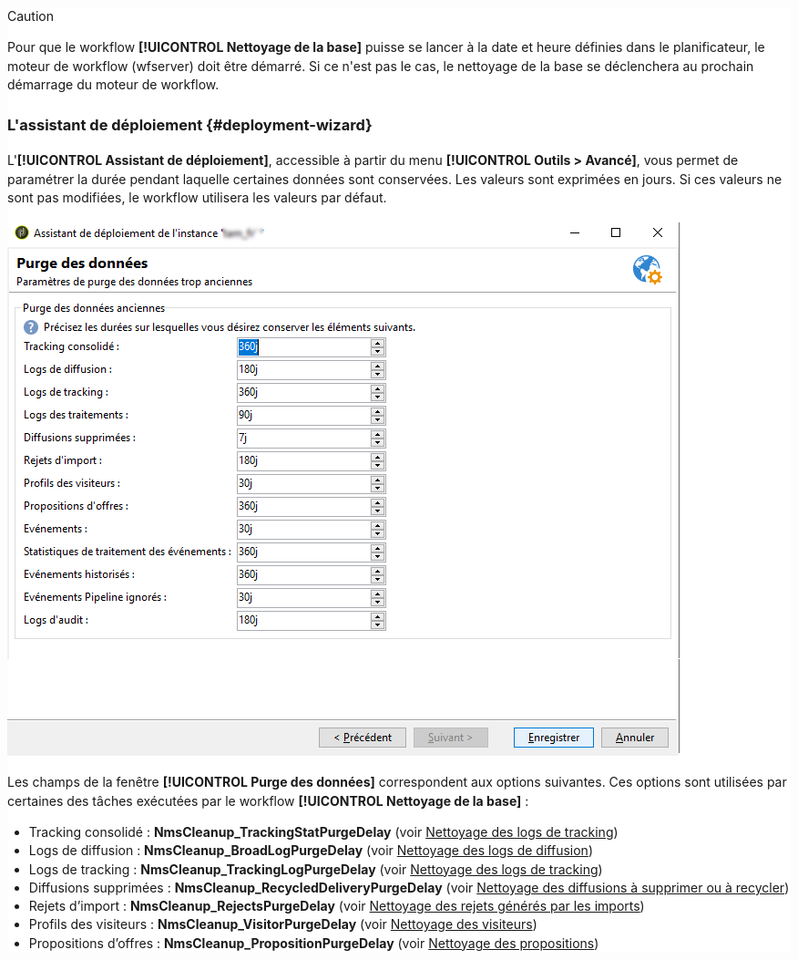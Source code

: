 >[!CAUTION]
>
>Pour que le workflow **[!UICONTROL Nettoyage de la base]** puisse se lancer à la date et heure définies dans le planificateur, le moteur de workflow (wfserver) doit être démarré. Si ce n&#39;est pas le cas, le nettoyage de la base se déclenchera au prochain démarrage du moteur de workflow.

### L&#39;assistant de déploiement {#deployment-wizard}

L&#39;**[!UICONTROL Assistant de déploiement]**, accessible à partir du menu **[!UICONTROL Outils > Avancé]**, vous permet de paramétrer la durée pendant laquelle certaines données sont conservées. Les valeurs sont exprimées en jours. Si ces valeurs ne sont pas modifiées, le workflow utilisera les valeurs par défaut.

![](assets/ncs_cleanup_deployment-wizard.png)

Les champs de la fenêtre **[!UICONTROL Purge des données]** correspondent aux options suivantes. Ces options sont utilisées par certaines des tâches exécutées par le workflow **[!UICONTROL Nettoyage de la base]** :

* Tracking consolidé : **NmsCleanup_TrackingStatPurgeDelay** (voir [Nettoyage des logs de tracking](#cleanup-of-tracking-logs))
* Logs de diffusion : **NmsCleanup_BroadLogPurgeDelay** (voir [Nettoyage des logs de diffusion](#cleanup-of-delivery-logs))
* Logs de tracking : **NmsCleanup_TrackingLogPurgeDelay** (voir [Nettoyage des logs de tracking](#cleanup-of-tracking-logs))
* Diffusions supprimées : **NmsCleanup_RecycledDeliveryPurgeDelay** (voir [Nettoyage des diffusions à supprimer ou à recycler](#cleanup-of-deliveries-to-be-deleted-or-recycled))
* Rejets d’import : **NmsCleanup_RejectsPurgeDelay** (voir [Nettoyage des rejets générés par les imports](#cleanup-of-rejects-generated-by-imports-))
* Profils des visiteurs : **NmsCleanup_VisitorPurgeDelay** (voir [Nettoyage des visiteurs](#cleanup-of-visitors))
* Propositions d’offres : **NmsCleanup_PropositionPurgeDelay** (voir [Nettoyage des propositions](#cleanup-of-propositions))
